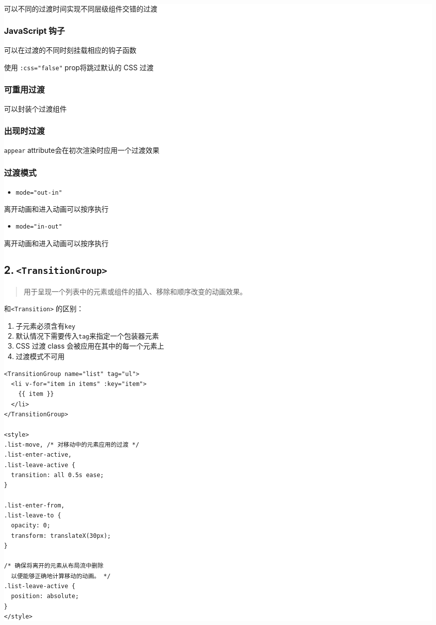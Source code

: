 可以不同的过渡时间实现不同层级组件交错的过渡

### JavaScript 钩子

可以在过渡的不同时刻挂载相应的钩子函数

使用 `:css="false"` prop将跳过默认的 CSS 过渡

### 可重用过渡

可以封装个过渡组件

### 出现时过渡

 `appear` attribute会在初次渲染时应用一个过渡效果

### 过渡模式

-  `mode="out-in"` 

离开动画和进入动画可以按序执行

-  `mode="in-out"` 

离开动画和进入动画可以按序执行



## 2. `<TransitionGroup>`

> 用于呈现一个列表中的元素或组件的插入、移除和顺序改变的动画效果。

和`<Transition>` 的区别：

1. 子元素必须含有`key`
2. 默认情况下需要传入`tag`来指定一个包装器元素
3. CSS 过渡 class 会被应用在其中的每一个元素上
4. 过渡模式不可用

~~~vue
<TransitionGroup name="list" tag="ul">
  <li v-for="item in items" :key="item">
    {{ item }}
  </li>
</TransitionGroup>

<style>
.list-move, /* 对移动中的元素应用的过渡 */
.list-enter-active,
.list-leave-active {
  transition: all 0.5s ease;
}

.list-enter-from,
.list-leave-to {
  opacity: 0;
  transform: translateX(30px);
}

/* 确保将离开的元素从布局流中删除
  以便能够正确地计算移动的动画。 */
.list-leave-active {
  position: absolute;
}
</style>
~~~
